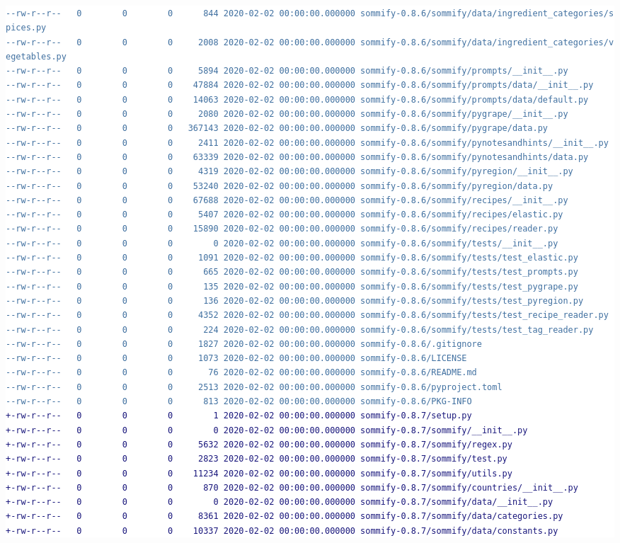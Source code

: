```diff
--rw-r--r--   0        0        0      844 2020-02-02 00:00:00.000000 sommify-0.8.6/sommify/data/ingredient_categories/spices.py
--rw-r--r--   0        0        0     2008 2020-02-02 00:00:00.000000 sommify-0.8.6/sommify/data/ingredient_categories/vegetables.py
--rw-r--r--   0        0        0     5894 2020-02-02 00:00:00.000000 sommify-0.8.6/sommify/prompts/__init__.py
--rw-r--r--   0        0        0    47884 2020-02-02 00:00:00.000000 sommify-0.8.6/sommify/prompts/data/__init__.py
--rw-r--r--   0        0        0    14063 2020-02-02 00:00:00.000000 sommify-0.8.6/sommify/prompts/data/default.py
--rw-r--r--   0        0        0     2080 2020-02-02 00:00:00.000000 sommify-0.8.6/sommify/pygrape/__init__.py
--rw-r--r--   0        0        0   367143 2020-02-02 00:00:00.000000 sommify-0.8.6/sommify/pygrape/data.py
--rw-r--r--   0        0        0     2411 2020-02-02 00:00:00.000000 sommify-0.8.6/sommify/pynotesandhints/__init__.py
--rw-r--r--   0        0        0    63339 2020-02-02 00:00:00.000000 sommify-0.8.6/sommify/pynotesandhints/data.py
--rw-r--r--   0        0        0     4319 2020-02-02 00:00:00.000000 sommify-0.8.6/sommify/pyregion/__init__.py
--rw-r--r--   0        0        0    53240 2020-02-02 00:00:00.000000 sommify-0.8.6/sommify/pyregion/data.py
--rw-r--r--   0        0        0    67688 2020-02-02 00:00:00.000000 sommify-0.8.6/sommify/recipes/__init__.py
--rw-r--r--   0        0        0     5407 2020-02-02 00:00:00.000000 sommify-0.8.6/sommify/recipes/elastic.py
--rw-r--r--   0        0        0    15890 2020-02-02 00:00:00.000000 sommify-0.8.6/sommify/recipes/reader.py
--rw-r--r--   0        0        0        0 2020-02-02 00:00:00.000000 sommify-0.8.6/sommify/tests/__init__.py
--rw-r--r--   0        0        0     1091 2020-02-02 00:00:00.000000 sommify-0.8.6/sommify/tests/test_elastic.py
--rw-r--r--   0        0        0      665 2020-02-02 00:00:00.000000 sommify-0.8.6/sommify/tests/test_prompts.py
--rw-r--r--   0        0        0      135 2020-02-02 00:00:00.000000 sommify-0.8.6/sommify/tests/test_pygrape.py
--rw-r--r--   0        0        0      136 2020-02-02 00:00:00.000000 sommify-0.8.6/sommify/tests/test_pyregion.py
--rw-r--r--   0        0        0     4352 2020-02-02 00:00:00.000000 sommify-0.8.6/sommify/tests/test_recipe_reader.py
--rw-r--r--   0        0        0      224 2020-02-02 00:00:00.000000 sommify-0.8.6/sommify/tests/test_tag_reader.py
--rw-r--r--   0        0        0     1827 2020-02-02 00:00:00.000000 sommify-0.8.6/.gitignore
--rw-r--r--   0        0        0     1073 2020-02-02 00:00:00.000000 sommify-0.8.6/LICENSE
--rw-r--r--   0        0        0       76 2020-02-02 00:00:00.000000 sommify-0.8.6/README.md
--rw-r--r--   0        0        0     2513 2020-02-02 00:00:00.000000 sommify-0.8.6/pyproject.toml
--rw-r--r--   0        0        0      813 2020-02-02 00:00:00.000000 sommify-0.8.6/PKG-INFO
+-rw-r--r--   0        0        0        1 2020-02-02 00:00:00.000000 sommify-0.8.7/setup.py
+-rw-r--r--   0        0        0        0 2020-02-02 00:00:00.000000 sommify-0.8.7/sommify/__init__.py
+-rw-r--r--   0        0        0     5632 2020-02-02 00:00:00.000000 sommify-0.8.7/sommify/regex.py
+-rw-r--r--   0        0        0     2823 2020-02-02 00:00:00.000000 sommify-0.8.7/sommify/test.py
+-rw-r--r--   0        0        0    11234 2020-02-02 00:00:00.000000 sommify-0.8.7/sommify/utils.py
+-rw-r--r--   0        0        0      870 2020-02-02 00:00:00.000000 sommify-0.8.7/sommify/countries/__init__.py
+-rw-r--r--   0        0        0        0 2020-02-02 00:00:00.000000 sommify-0.8.7/sommify/data/__init__.py
+-rw-r--r--   0        0        0     8361 2020-02-02 00:00:00.000000 sommify-0.8.7/sommify/data/categories.py
+-rw-r--r--   0        0        0    10337 2020-02-02 00:00:00.000000 sommify-0.8.7/sommify/data/constants.py
```